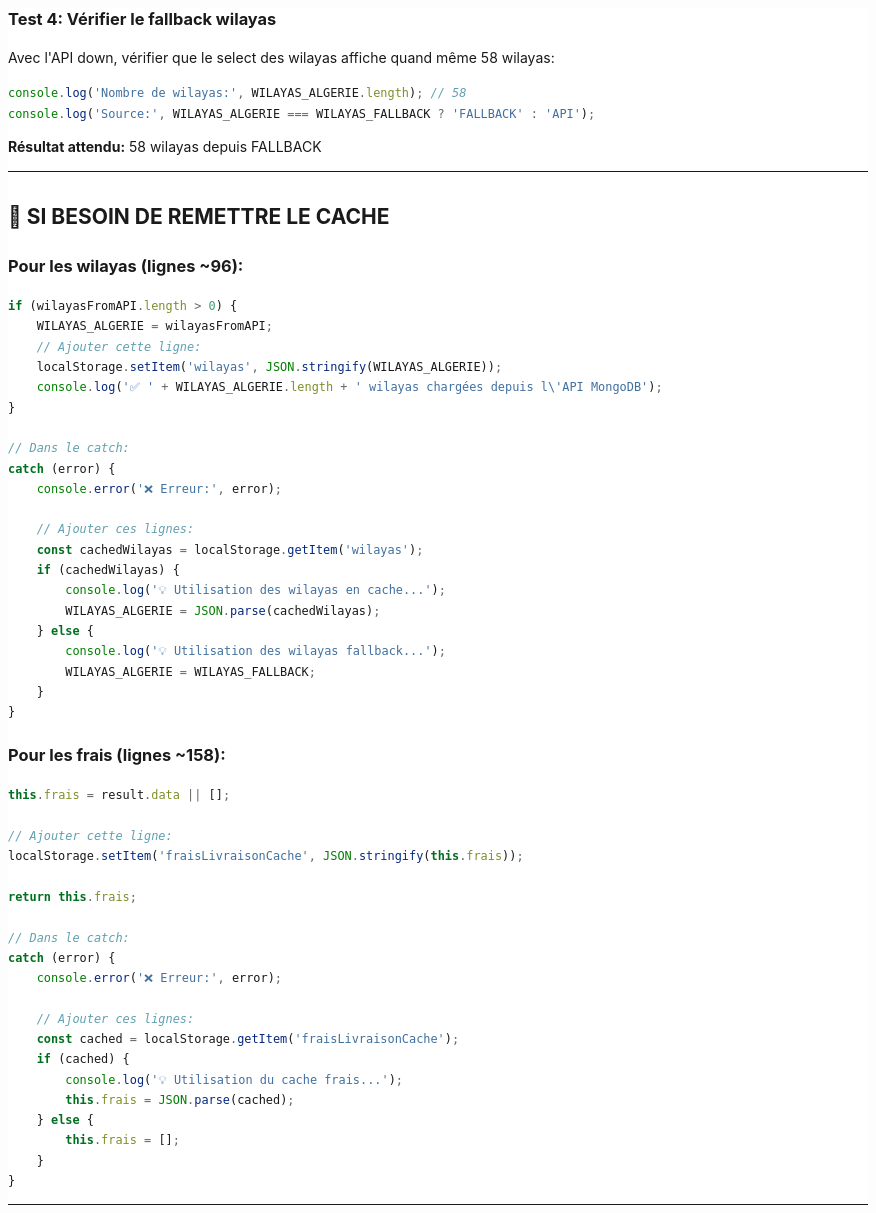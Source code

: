 ### Test 4: Vérifier le fallback wilayas

Avec l'API down, vérifier que le select des wilayas affiche quand même 58 wilayas:

```javascript
console.log('Nombre de wilayas:', WILAYAS_ALGERIE.length); // 58
console.log('Source:', WILAYAS_ALGERIE === WILAYAS_FALLBACK ? 'FALLBACK' : 'API');
```

**Résultat attendu:** 58 wilayas depuis FALLBACK

---

## 🔧 SI BESOIN DE REMETTRE LE CACHE

### Pour les wilayas (lignes ~96):
```javascript
if (wilayasFromAPI.length > 0) {
    WILAYAS_ALGERIE = wilayasFromAPI;
    // Ajouter cette ligne:
    localStorage.setItem('wilayas', JSON.stringify(WILAYAS_ALGERIE));
    console.log('✅ ' + WILAYAS_ALGERIE.length + ' wilayas chargées depuis l\'API MongoDB');
}

// Dans le catch:
catch (error) {
    console.error('❌ Erreur:', error);
    
    // Ajouter ces lignes:
    const cachedWilayas = localStorage.getItem('wilayas');
    if (cachedWilayas) {
        console.log('💡 Utilisation des wilayas en cache...');
        WILAYAS_ALGERIE = JSON.parse(cachedWilayas);
    } else {
        console.log('💡 Utilisation des wilayas fallback...');
        WILAYAS_ALGERIE = WILAYAS_FALLBACK;
    }
}
```

### Pour les frais (lignes ~158):
```javascript
this.frais = result.data || [];

// Ajouter cette ligne:
localStorage.setItem('fraisLivraisonCache', JSON.stringify(this.frais));

return this.frais;

// Dans le catch:
catch (error) {
    console.error('❌ Erreur:', error);
    
    // Ajouter ces lignes:
    const cached = localStorage.getItem('fraisLivraisonCache');
    if (cached) {
        console.log('💡 Utilisation du cache frais...');
        this.frais = JSON.parse(cached);
    } else {
        this.frais = [];
    }
}
```

---